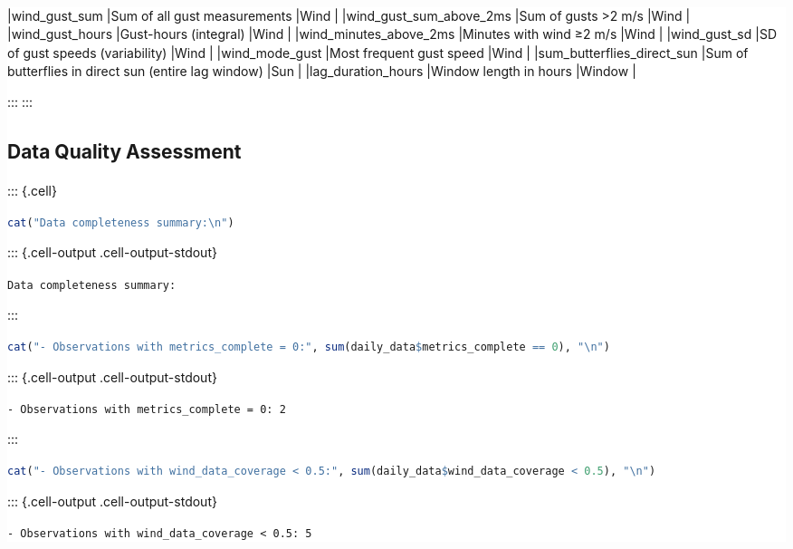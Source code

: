 |wind_gust_sum                   |Sum of all gust measurements                           |Wind        |
|wind_gust_sum_above_2ms         |Sum of gusts >2 m/s                                    |Wind        |
|wind_gust_hours                 |Gust-hours (integral)                                  |Wind        |
|wind_minutes_above_2ms          |Minutes with wind ≥2 m/s                               |Wind        |
|wind_gust_sd                    |SD of gust speeds (variability)                        |Wind        |
|wind_mode_gust                  |Most frequent gust speed                               |Wind        |
|sum_butterflies_direct_sun      |Sum of butterflies in direct sun (entire lag window)   |Sun         |
|lag_duration_hours              |Window length in hours                                 |Window      |


:::
:::


## Data Quality Assessment


::: {.cell}

```{.r .cell-code}
cat("Data completeness summary:\n")
```

::: {.cell-output .cell-output-stdout}

```
Data completeness summary:
```


:::

```{.r .cell-code}
cat("- Observations with metrics_complete = 0:", sum(daily_data$metrics_complete == 0), "\n")
```

::: {.cell-output .cell-output-stdout}

```
- Observations with metrics_complete = 0: 2 
```


:::

```{.r .cell-code}
cat("- Observations with wind_data_coverage < 0.5:", sum(daily_data$wind_data_coverage < 0.5), "\n")
```

::: {.cell-output .cell-output-stdout}

```
- Observations with wind_data_coverage < 0.5: 5 
```
